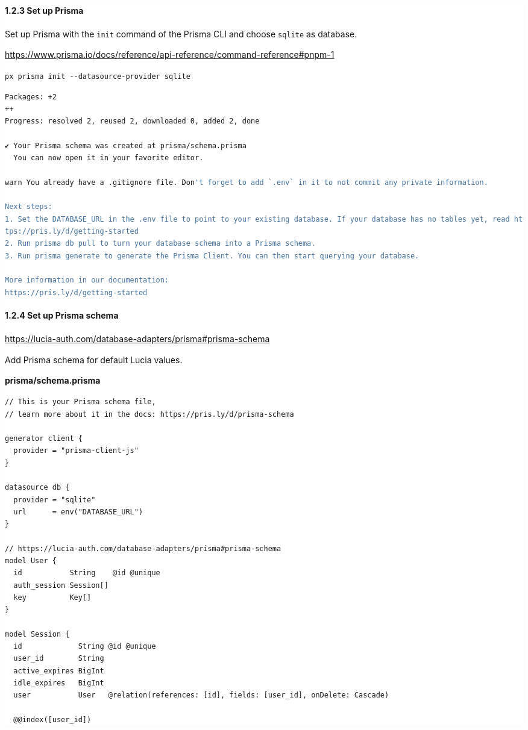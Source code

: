 #### 1.2.3 Set up Prisma

Set up Prisma with the `init` command of the Prisma CLI and choose `sqlite` as database.

<a href="https://www.prisma.io/docs/reference/api-reference/command-reference#pnpm-1" target="_blank">https://www.prisma.io/docs/reference/api-reference/command-reference#pnpm-1</a>

`px prisma init --datasource-provider sqlite`

```bash
Packages: +2
++
Progress: resolved 2, reused 2, downloaded 0, added 2, done

✔ Your Prisma schema was created at prisma/schema.prisma
  You can now open it in your favorite editor.

warn You already have a .gitignore file. Don't forget to add `.env` in it to not commit any private information.

Next steps:
1. Set the DATABASE_URL in the .env file to point to your existing database. If your database has no tables yet, read https://pris.ly/d/getting-started
2. Run prisma db pull to turn your database schema into a Prisma schema.
3. Run prisma generate to generate the Prisma Client. You can then start querying your database.

More information in our documentation:
https://pris.ly/d/getting-started
```

#### 1.2.4 Set up Prisma schema

<a href="https://lucia-auth.com/database-adapters/prisma#prisma-schema" target="_blank">https://lucia-auth.com/database-adapters/prisma#prisma-schema</a>

Add Prisma schema for default Lucia values.

**prisma/schema.prisma**

```prisma
// This is your Prisma schema file,
// learn more about it in the docs: https://pris.ly/d/prisma-schema

generator client {
  provider = "prisma-client-js"
}

datasource db {
  provider = "sqlite"
  url      = env("DATABASE_URL")
}

// https://lucia-auth.com/database-adapters/prisma#prisma-schema
model User {
  id           String    @id @unique
  auth_session Session[]
  key          Key[]
}

model Session {
  id             String @id @unique
  user_id        String
  active_expires BigInt
  idle_expires   BigInt
  user           User   @relation(references: [id], fields: [user_id], onDelete: Cascade)

  @@index([user_id])
```